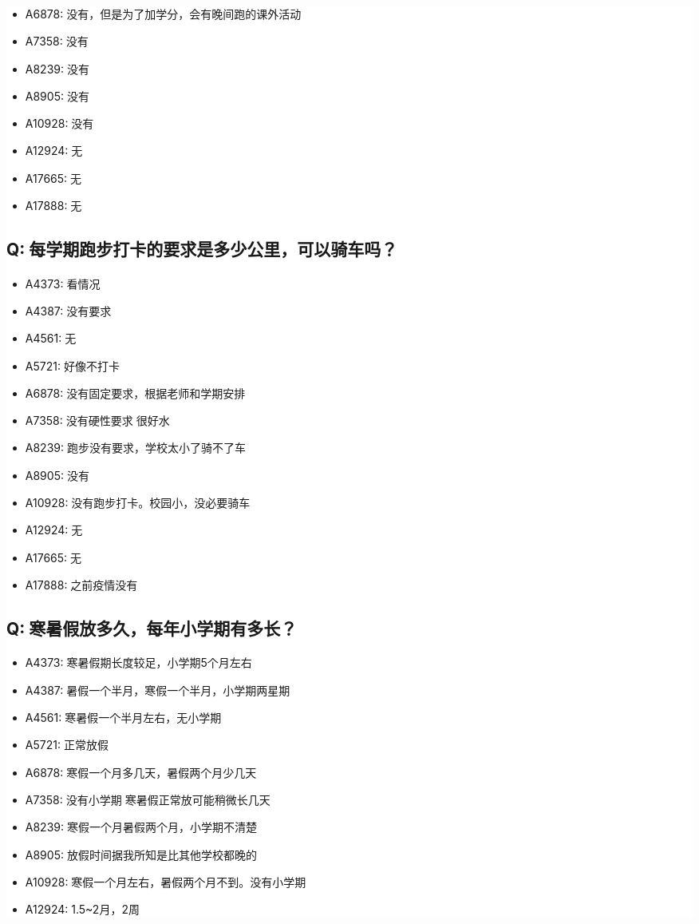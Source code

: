 - A6878: 没有，但是为了加学分，会有晚间跑的课外活动

- A7358: 没有

- A8239: 没有

- A8905: 没有

- A10928: 没有

- A12924: 无

- A17665: 无

- A17888: 无

## Q: 每学期跑步打卡的要求是多少公里，可以骑车吗？

- A4373: 看情况

- A4387: 没有要求

- A4561: 无

- A5721: 好像不打卡

- A6878: 没有固定要求，根据老师和学期安排

- A7358: 没有硬性要求 很好水

- A8239: 跑步没有要求，学校太小了骑不了车

- A8905: 没有

- A10928: 没有跑步打卡。校园小，没必要骑车

- A12924: 无

- A17665: 无

- A17888: 之前疫情没有

## Q: 寒暑假放多久，每年小学期有多长？

- A4373: 寒暑假期长度较足，小学期5个月左右

- A4387: 暑假一个半月，寒假一个半月，小学期两星期

- A4561: 寒暑假一个半月左右，无小学期

- A5721: 正常放假

- A6878: 寒假一个月多几天，暑假两个月少几天

- A7358: 没有小学期 寒暑假正常放可能稍微长几天

- A8239: 寒假一个月暑假两个月，小学期不清楚

- A8905: 放假时间据我所知是比其他学校都晚的

- A10928: 寒假一个月左右，暑假两个月不到。没有小学期

- A12924: 1.5\~2月，2周
